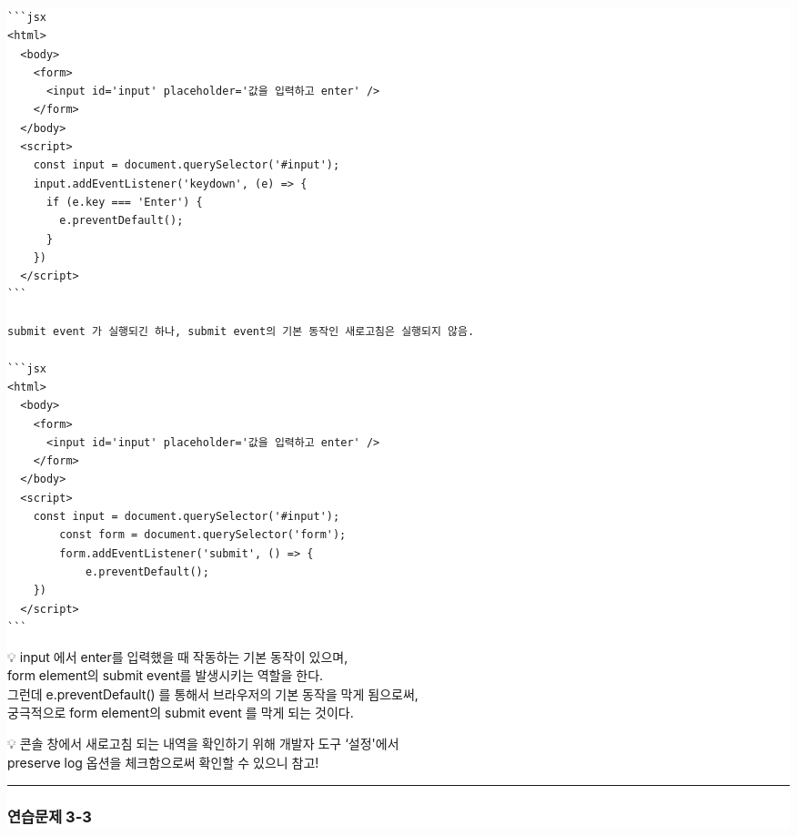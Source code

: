     ```jsx
    <html> 
      <body>
        <form>
          <input id='input' placeholder='값을 입력하고 enter' />
        </form>
      </body> 
      <script> 
        const input = document.querySelector('#input');
        input.addEventListener('keydown', (e) => {
          if (e.key === 'Enter') {
            e.preventDefault();
          }
        })
      </script>
    ```
    
    submit event 가 실행되긴 하나, submit event의 기본 동작인 새로고침은 실행되지 않음.
    
    ```jsx
    <html> 
      <body>
        <form>
          <input id='input' placeholder='값을 입력하고 enter' />
        </form>
      </body> 
      <script> 
        const input = document.querySelector('#input');
    		const form = document.querySelector('form');
    		form.addEventListener('submit', () => {
    			e.preventDefault();
        })
      </script>
    ```
    

<aside>
	
💡 input 에서 enter를 입력했을 때 작동하는 기본 동작이 있으며,    
form element의 submit event를 발생시키는 역할을 한다.   
그런데 e.preventDefault() 를 통해서 브라우저의 기본 동작을 막게 됨으로써,    
궁극적으로 form element의 submit event 를 막게 되는 것이다.   

</aside>

<aside>
	
💡 콘솔 창에서 새로고침 되는 내역을 확인하기 위해 개발자 도구 ‘설정'에서    
   preserve log 옵션을 체크함으로써 확인할 수 있으니 참고!  

</aside>

---

### 연습문제 3-3
